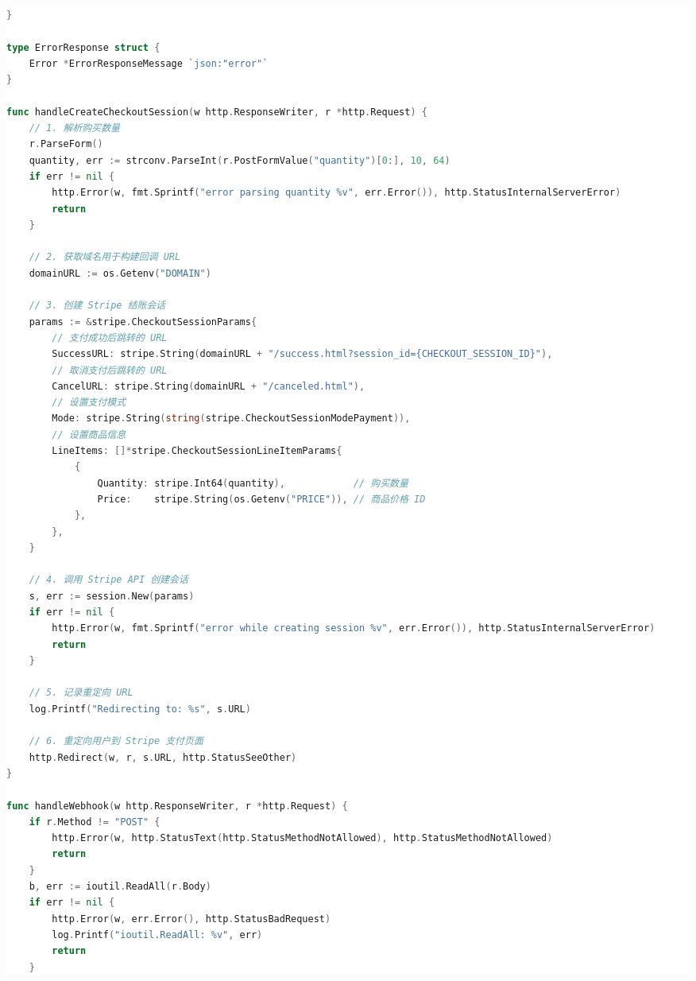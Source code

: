 ```go
}

type ErrorResponse struct {
	Error *ErrorResponseMessage `json:"error"`
}

func handleCreateCheckoutSession(w http.ResponseWriter, r *http.Request) {
	// 1. 解析购买数量
	r.ParseForm()
	quantity, err := strconv.ParseInt(r.PostFormValue("quantity")[0:], 10, 64)
	if err != nil {
		http.Error(w, fmt.Sprintf("error parsing quantity %v", err.Error()), http.StatusInternalServerError)
		return
	}

	// 2. 获取域名用于构建回调 URL
	domainURL := os.Getenv("DOMAIN")

	// 3. 创建 Stripe 结账会话
	params := &stripe.CheckoutSessionParams{
		// 支付成功后跳转的 URL
		SuccessURL: stripe.String(domainURL + "/success.html?session_id={CHECKOUT_SESSION_ID}"),
		// 取消支付后跳转的 URL
		CancelURL: stripe.String(domainURL + "/canceled.html"),
		// 设置支付模式
		Mode: stripe.String(string(stripe.CheckoutSessionModePayment)),
		// 设置商品信息
		LineItems: []*stripe.CheckoutSessionLineItemParams{
			{
				Quantity: stripe.Int64(quantity),            // 购买数量
				Price:    stripe.String(os.Getenv("PRICE")), // 商品价格 ID
			},
		},
	}

	// 4. 调用 Stripe API 创建会话
	s, err := session.New(params)
	if err != nil {
		http.Error(w, fmt.Sprintf("error while creating session %v", err.Error()), http.StatusInternalServerError)
		return
	}

	// 5. 记录重定向 URL
	log.Printf("Redirecting to: %s", s.URL)

	// 6. 重定向用户到 Stripe 支付页面
	http.Redirect(w, r, s.URL, http.StatusSeeOther)
}

func handleWebhook(w http.ResponseWriter, r *http.Request) {
	if r.Method != "POST" {
		http.Error(w, http.StatusText(http.StatusMethodNotAllowed), http.StatusMethodNotAllowed)
		return
	}
	b, err := ioutil.ReadAll(r.Body)
	if err != nil {
		http.Error(w, err.Error(), http.StatusBadRequest)
		log.Printf("ioutil.ReadAll: %v", err)
		return
	}

```
